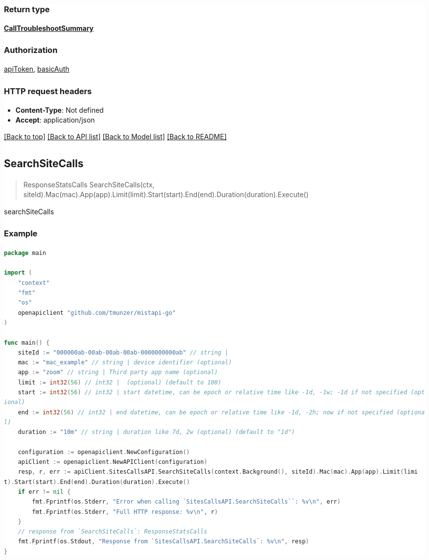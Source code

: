 ### Return type

[**CallTroubleshootSummary**](CallTroubleshootSummary.md)

### Authorization

[apiToken](../README.md#apiToken), [basicAuth](../README.md#basicAuth)

### HTTP request headers

- **Content-Type**: Not defined
- **Accept**: application/json

[[Back to top]](#) [[Back to API list]](../README.md#documentation-for-api-endpoints)
[[Back to Model list]](../README.md#documentation-for-models)
[[Back to README]](../README.md)


## SearchSiteCalls

> ResponseStatsCalls SearchSiteCalls(ctx, siteId).Mac(mac).App(app).Limit(limit).Start(start).End(end).Duration(duration).Execute()

searchSiteCalls



### Example

```go
package main

import (
	"context"
	"fmt"
	"os"
	openapiclient "github.com/tmunzer/mistapi-go"
)

func main() {
	siteId := "000000ab-00ab-00ab-00ab-0000000000ab" // string | 
	mac := "mac_example" // string | device identifier (optional)
	app := "zoom" // string | Third party app name (optional)
	limit := int32(56) // int32 |  (optional) (default to 100)
	start := int32(56) // int32 | start datetime, can be epoch or relative time like -1d, -1w; -1d if not specified (optional)
	end := int32(56) // int32 | end datetime, can be epoch or relative time like -1d, -2h; now if not specified (optional)
	duration := "10m" // string | duration like 7d, 2w (optional) (default to "1d")

	configuration := openapiclient.NewConfiguration()
	apiClient := openapiclient.NewAPIClient(configuration)
	resp, r, err := apiClient.SitesCallsAPI.SearchSiteCalls(context.Background(), siteId).Mac(mac).App(app).Limit(limit).Start(start).End(end).Duration(duration).Execute()
	if err != nil {
		fmt.Fprintf(os.Stderr, "Error when calling `SitesCallsAPI.SearchSiteCalls``: %v\n", err)
		fmt.Fprintf(os.Stderr, "Full HTTP response: %v\n", r)
	}
	// response from `SearchSiteCalls`: ResponseStatsCalls
	fmt.Fprintf(os.Stdout, "Response from `SitesCallsAPI.SearchSiteCalls`: %v\n", resp)
}
```
